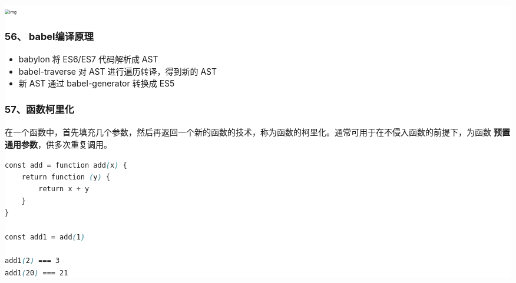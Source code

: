 

<img src="https://tva1.sinaimg.cn/large/e6c9d24ely1h5thd4vy4ij20ne0fet9g.jpg" alt="img" style="zoom:50%;" />

### 56、 babel编译原理

- babylon 将 ES6/ES7 代码解析成 AST
- babel-traverse 对 AST 进行遍历转译，得到新的 AST
- 新 AST 通过 babel-generator 转换成 ES5



### 57、函数柯里化

在一个函数中，首先填充几个参数，然后再返回一个新的函数的技术，称为函数的柯里化。通常可用于在不侵入函数的前提下，为函数 **预置通用参数**，供多次重复调用。

```scss
const add = function add(x) {
	return function (y) {
		return x + y
	}
}

const add1 = add(1)

add1(2) === 3
add1(20) === 21
```

